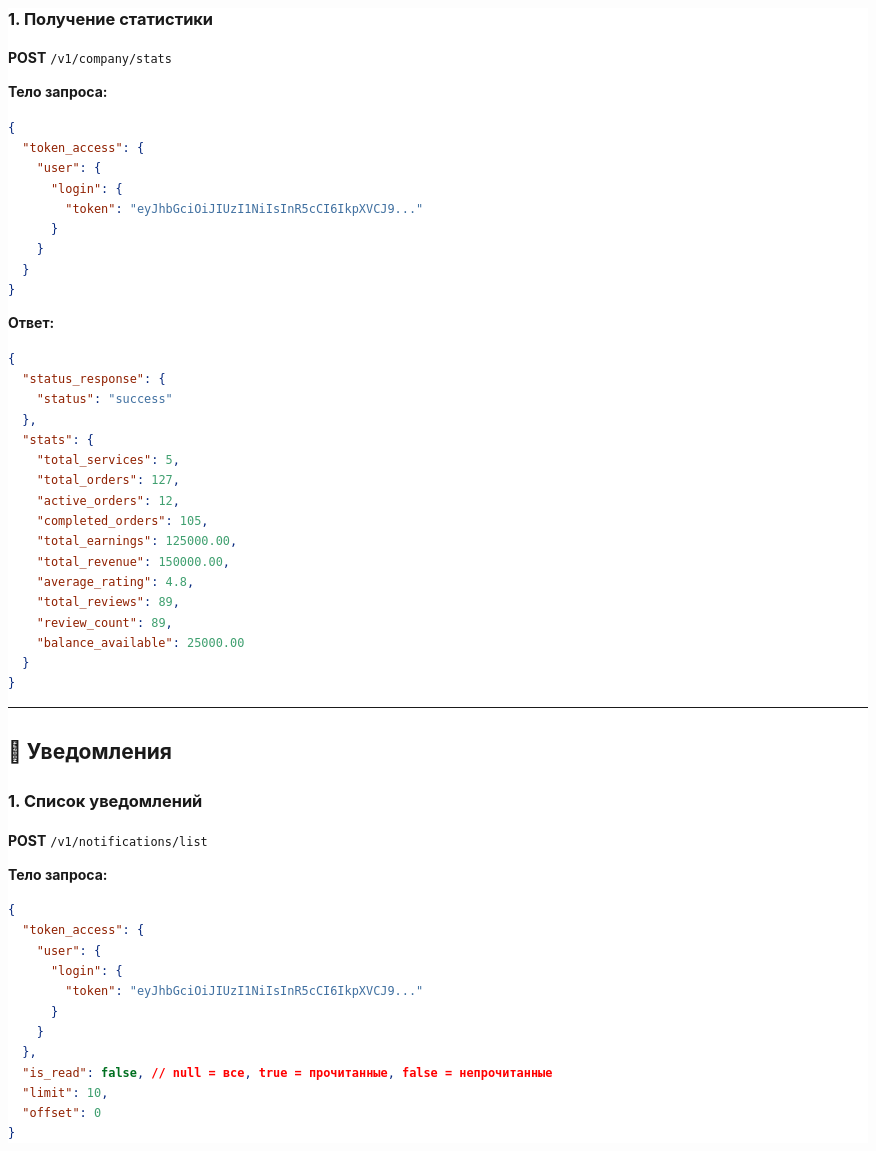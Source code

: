 ### 1. Получение статистики
**POST** `/v1/company/stats`

**Тело запроса:**
```json
{
  "token_access": {
    "user": {
      "login": {
        "token": "eyJhbGciOiJIUzI1NiIsInR5cCI6IkpXVCJ9..."
      }
    }
  }
}
```

**Ответ:**
```json
{
  "status_response": {
    "status": "success"
  },
  "stats": {
    "total_services": 5,
    "total_orders": 127,
    "active_orders": 12,
    "completed_orders": 105,
    "total_earnings": 125000.00,
    "total_revenue": 150000.00,
    "average_rating": 4.8,
    "total_reviews": 89,
    "review_count": 89,
    "balance_available": 25000.00
  }
}
```

---

## 🔔 Уведомления

### 1. Список уведомлений
**POST** `/v1/notifications/list`

**Тело запроса:**
```json
{
  "token_access": {
    "user": {
      "login": {
        "token": "eyJhbGciOiJIUzI1NiIsInR5cCI6IkpXVCJ9..."
      }
    }
  },
  "is_read": false, // null = все, true = прочитанные, false = непрочитанные
  "limit": 10,
  "offset": 0
}
```
